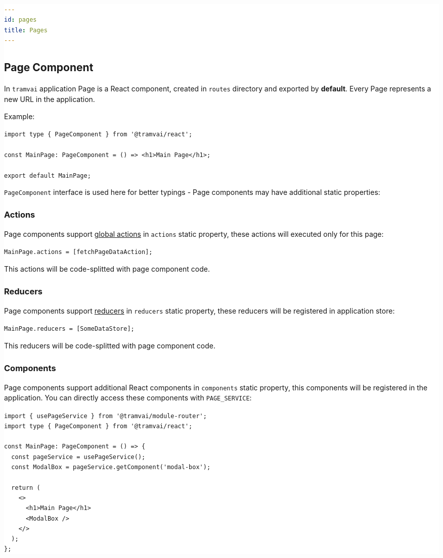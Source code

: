 ```yaml
---
id: pages
title: Pages
---
```


## Page Component

In `tramvai` application Page is a React component, created in `routes` directory and exported by **default**. Every Page represents a new URL in the application.

Example:

```tsx title="routes/index.tsx"
import type { PageComponent } from '@tramvai/react';

const MainPage: PageComponent = () => <h1>Main Page</h1>;

export default MainPage;
```

`PageComponent` interface is used here for better typings - Page components may have additional static properties:

### Actions

Page components support [global actions](concepts/action.md#global-actions) in `actions` static property, these actions will executed only for this page:

```tsx
MainPage.actions = [fetchPageDataAction];
```

This actions will be code-splitted with page component code.

### Reducers

Page components support [reducers](03-features/08-state-management.md#reducer) in `reducers` static property, these reducers will be registered in application store:

```tsx
MainPage.reducers = [SomeDataStore];
```

This reducers will be code-splitted with page component code.

### Components

Page components support additional React components in `components` static property, this components will be registered in the application. You can directly access these components with `PAGE_SERVICE`:

```tsx
import { usePageService } from '@tramvai/module-router';
import type { PageComponent } from '@tramvai/react';

const MainPage: PageComponent = () => {
  const pageService = usePageService();
  const ModalBox = pageService.getComponent('modal-box');

  return (
    <>
      <h1>Main Page</h1>
      <ModalBox />
    </>
  );
};

```